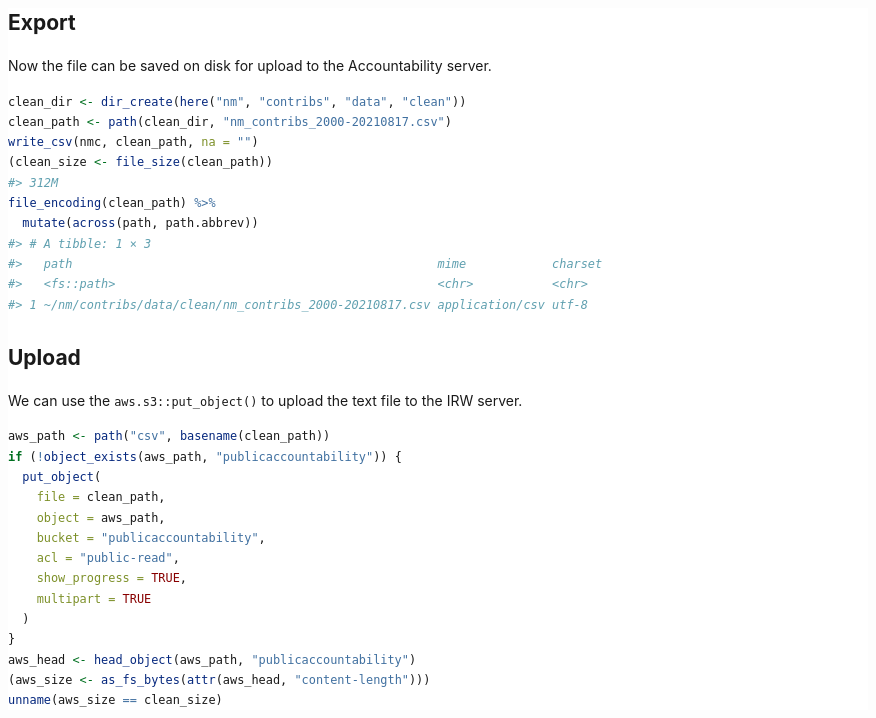 ## Export

Now the file can be saved on disk for upload to the Accountability
server.

``` r
clean_dir <- dir_create(here("nm", "contribs", "data", "clean"))
clean_path <- path(clean_dir, "nm_contribs_2000-20210817.csv")
write_csv(nmc, clean_path, na = "")
(clean_size <- file_size(clean_path))
#> 312M
file_encoding(clean_path) %>% 
  mutate(across(path, path.abbrev))
#> # A tibble: 1 × 3
#>   path                                                   mime            charset
#>   <fs::path>                                             <chr>           <chr>  
#> 1 ~/nm/contribs/data/clean/nm_contribs_2000-20210817.csv application/csv utf-8
```

## Upload

We can use the `aws.s3::put_object()` to upload the text file to the IRW
server.

``` r
aws_path <- path("csv", basename(clean_path))
if (!object_exists(aws_path, "publicaccountability")) {
  put_object(
    file = clean_path,
    object = aws_path, 
    bucket = "publicaccountability",
    acl = "public-read",
    show_progress = TRUE,
    multipart = TRUE
  )
}
aws_head <- head_object(aws_path, "publicaccountability")
(aws_size <- as_fs_bytes(attr(aws_head, "content-length")))
unname(aws_size == clean_size)
```
